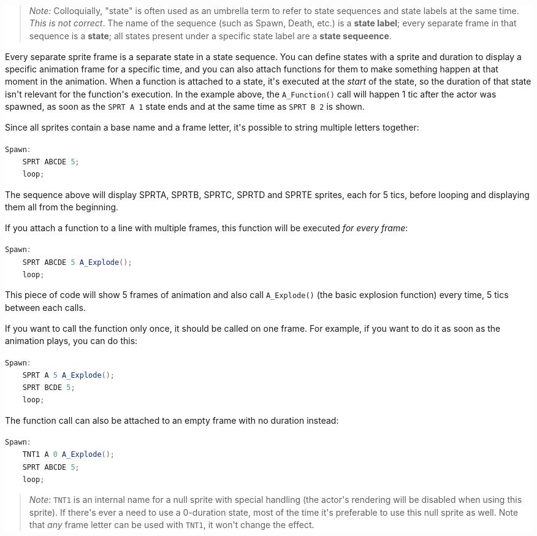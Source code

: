 > *Note:* Colloquially, "state" is often used as an umbrella term to refer to state sequences and state labels at the same time. *This is not correct*. The name of the sequence (such as Spawn, Death, etc.) is a **state label**; every separate frame in that sequence is a **state**; all states present under a specific state label are a **state sequeence**.

Every separate sprite frame is a separate state in a state sequence. You can define states with a sprite and duration to display a specific animation frame for a specific time, and you can also attach functions for them to make something happen at that moment in the animation. When a function is attached to a state, it's executed at the *start* of the state, so the duration of that state isn't relevant for the function's execution. In the example above, the `A_Function()` call will happen 1 tic after the actor was spawned, as soon as the `SPRT A 1` state ends and at the same time as `SPRT B 2` is shown.

Since all sprites contain a base name and a frame letter, it's possible to string multiple letters together:

```csharp
Spawn:
    SPRT ABCDE 5;
    loop;
```

The sequence above will display SPRTA, SPRTB, SPRTC, SPRTD and SPRTE sprites, each for 5 tics, before looping and displaying them all from the beginning.

If you attach a function to a line with multiple frames, this function will be executed *for every frame*:

```csharp
Spawn:
    SPRT ABCDE 5 A_Explode();
    loop;
```

This piece of code will show 5 frames of animation and also call `A_Explode()` (the basic explosion function) every time, 5 tics between each calls.

If you want to call the function only once, it should be called on one frame. For example, if you want to do it as soon as the animation plays, you can do this:

```csharp
Spawn:
    SPRT A 5 A_Explode();
    SPRT BCDE 5;
    loop;
```

The function call can also be attached to an empty frame with no duration instead:

```csharp
Spawn:
    TNT1 A 0 A_Explode();
    SPRT ABCDE 5;
    loop;
```

> *Note*: `TNT1` is an internal name for a null sprite with special handling (the actor's rendering will be disabled when using this sprite). If there's ever a need to use a 0-duration state, most of the time it's preferable to use this null sprite as well. Note that *any* frame letter can be used with `TNT1`, it won't change the effect.
